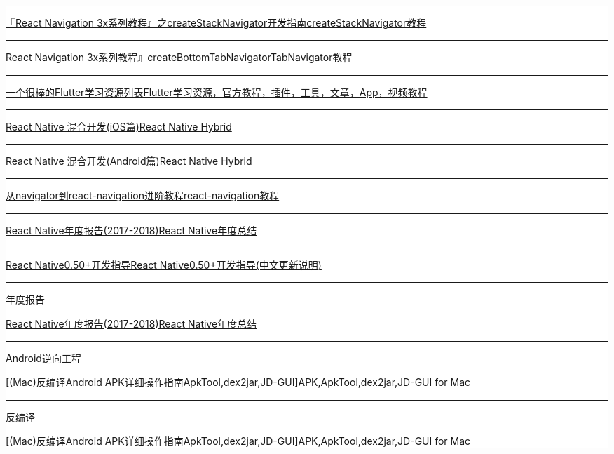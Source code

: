 ------

[『React Navigation 3x系列教程』之createStackNavigator开发指南createStackNavigator教程](https://www.devio.org/2018/12/24/createStackNavigator/)

------

[React Navigation 3x系列教程』createBottomTabNavigatorTabNavigator教程](https://www.devio.org/2018/12/24/createBottomNavigator/)

------

[一个很棒的Flutter学习资源列表Flutter学习资源，官方教程，插件，工具，文章，App，视频教程](https://www.devio.org/2018/09/09/awesome-flutter/)

------

[React Native 混合开发(iOS篇)React Native Hybrid](https://www.devio.org/2018/08/26/React-Native-Hybrid-iOS/)

------

[React Native 混合开发(Android篇)React Native Hybrid](https://www.devio.org/2018/08/26/React-Native-Hybrid-Android/)

------

[从navigator到react-navigation进阶教程react-navigation教程](https://www.devio.org/2018/05/15/navigator-to-react-navigation/)

------

[React Native年度报告(2017-2018)React Native年度总结](https://www.devio.org/2018/02/26/React-Native-Annual-Report-2017-2018/)

------

[React Native0.50+开发指导React Native0.50+开发指导(中文更新说明)](https://www.devio.org/2017/12/12/React-Native0.50-Development-Guide-Chinese-update-instructions/)

------

 年度报告

[React Native年度报告(2017-2018)React Native年度总结](https://www.devio.org/2018/02/26/React-Native-Annual-Report-2017-2018/)

------

 Android逆向工程

[(Mac)反编译Android APK详细操作指南[ApkTool,dex2jar,JD-GUI\]APK,ApkTool,dex2jar,JD-GUI for Mac](https://www.devio.org/2018/05/08/Android-reverse-engineering-for-mac/)

------

 反编译

[(Mac)反编译Android APK详细操作指南[ApkTool,dex2jar,JD-GUI\]APK,ApkTool,dex2jar,JD-GUI for Mac](https://www.devio.org/2018/05/08/Android-reverse-engineering-for-mac/)
